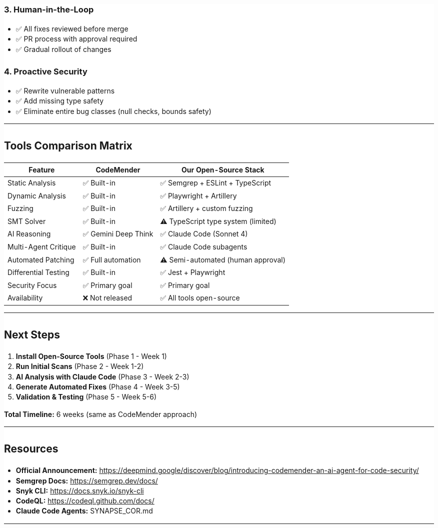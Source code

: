 ### 3. **Human-in-the-Loop**
- ✅ All fixes reviewed before merge
- ✅ PR process with approval required
- ✅ Gradual rollout of changes

### 4. **Proactive Security**
- ✅ Rewrite vulnerable patterns
- ✅ Add missing type safety
- ✅ Eliminate entire bug classes (null checks, bounds safety)

---

## Tools Comparison Matrix

| Feature | CodeMender | Our Open-Source Stack |
|---------|------------|----------------------|
| Static Analysis | ✅ Built-in | ✅ Semgrep + ESLint + TypeScript |
| Dynamic Analysis | ✅ Built-in | ✅ Playwright + Artillery |
| Fuzzing | ✅ Built-in | ✅ Artillery + custom fuzzing |
| SMT Solver | ✅ Built-in | ⚠️ TypeScript type system (limited) |
| AI Reasoning | ✅ Gemini Deep Think | ✅ Claude Code (Sonnet 4) |
| Multi-Agent Critique | ✅ Built-in | ✅ Claude Code subagents |
| Automated Patching | ✅ Full automation | ⚠️ Semi-automated (human approval) |
| Differential Testing | ✅ Built-in | ✅ Jest + Playwright |
| Security Focus | ✅ Primary goal | ✅ Primary goal |
| Availability | ❌ Not released | ✅ All tools open-source |

---

## Next Steps

1. **Install Open-Source Tools** (Phase 1 - Week 1)
2. **Run Initial Scans** (Phase 2 - Week 1-2)
3. **AI Analysis with Claude Code** (Phase 3 - Week 2-3)
4. **Generate Automated Fixes** (Phase 4 - Week 3-5)
5. **Validation & Testing** (Phase 5 - Week 5-6)

**Total Timeline:** 6 weeks (same as CodeMender approach)

---

## Resources

- **Official Announcement:** https://deepmind.google/discover/blog/introducing-codemender-an-ai-agent-for-code-security/
- **Semgrep Docs:** https://semgrep.dev/docs/
- **Snyk CLI:** https://docs.snyk.io/snyk-cli
- **CodeQL:** https://codeql.github.com/docs/
- **Claude Code Agents:** SYNAPSE_COR.md

---